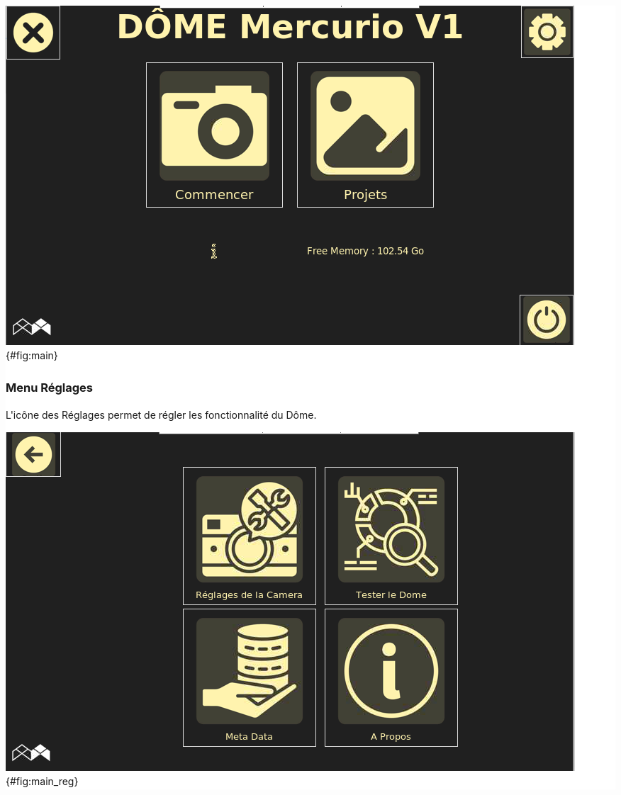 ![Menu d'accueil de l'application](DomeScreens/main_UI.PNG){#fig:main}

### Menu Réglages

L'icône des Réglages permet de régler les fonctionnalité du Dôme.

![Les réglages](DomeScreens/main_Reglages.PNG){#fig:main_reg}
